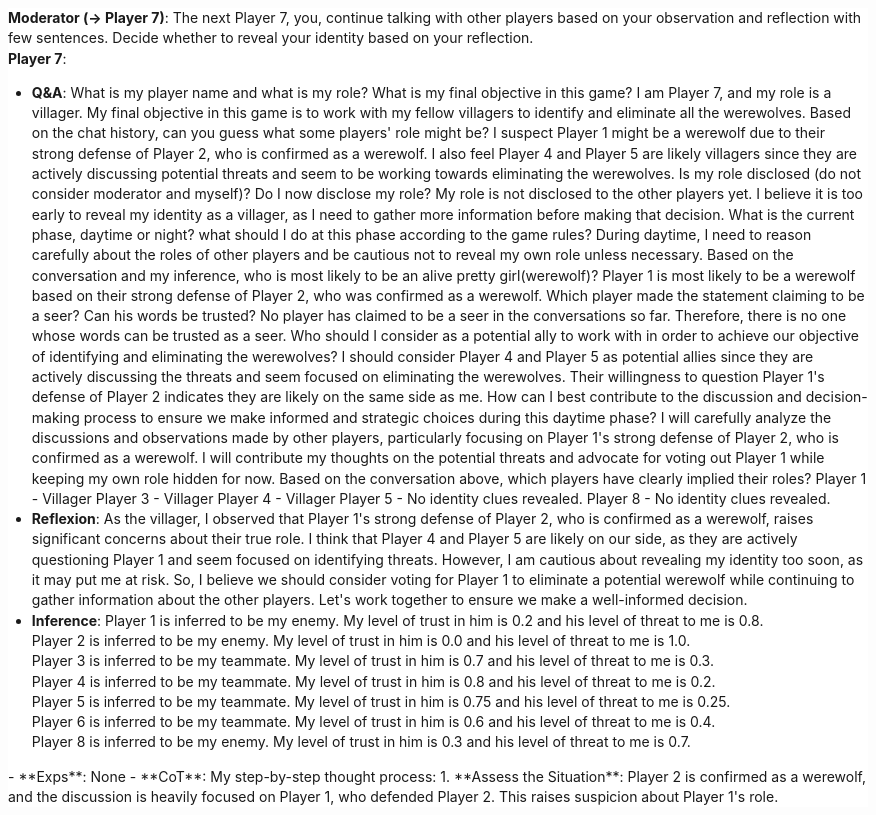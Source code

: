 **Moderator (-> Player 7)**: The next Player 7, you, continue talking with other players based on your observation and reflection with few sentences. Decide whether to reveal your identity based on your reflection.  
**Player 7**:  
- **Q&A**: What is my player name and what is my role? What is my final objective in this game? I am Player 7, and my role is a villager. My final objective in this game is to work with my fellow villagers to identify and eliminate all the werewolves.
Based on the chat history, can you guess what some players' role might be? I suspect Player 1 might be a werewolf due to their strong defense of Player 2, who is confirmed as a werewolf. I also feel Player 4 and Player 5 are likely villagers since they are actively discussing potential threats and seem to be working towards eliminating the werewolves.
Is my role disclosed (do not consider moderator and myself)? Do I now disclose my role? My role is not disclosed to the other players yet. I believe it is too early to reveal my identity as a villager, as I need to gather more information before making that decision.
What is the current phase, daytime or night? what should I do at this phase according to the game rules? During daytime, I need to reason carefully about the roles of other players and be cautious not to reveal my own role unless necessary.
Based on the conversation and my inference, who is most likely to be an alive pretty girl(werewolf)? Player 1 is most likely to be a werewolf based on their strong defense of Player 2, who was confirmed as a werewolf.
Which player made the statement claiming to be a seer? Can his words be trusted? No player has claimed to be a seer in the conversations so far. Therefore, there is no one whose words can be trusted as a seer.
Who should I consider as a potential ally to work with in order to achieve our objective of identifying and eliminating the werewolves? I should consider Player 4 and Player 5 as potential allies since they are actively discussing the threats and seem focused on eliminating the werewolves. Their willingness to question Player 1's defense of Player 2 indicates they are likely on the same side as me.
How can I best contribute to the discussion and decision-making process to ensure we make informed and strategic choices during this daytime phase? I will carefully analyze the discussions and observations made by other players, particularly focusing on Player 1's strong defense of Player 2, who is confirmed as a werewolf. I will contribute my thoughts on the potential threats and advocate for voting out Player 1 while keeping my own role hidden for now.
Based on the conversation above, which players have clearly implied their roles? Player 1 - Villager Player 3 - Villager Player 4 - Villager Player 5 - No identity clues revealed. Player 8 - No identity clues revealed.  
- **Reflexion**: As the villager, I observed that Player 1's strong defense of Player 2, who is confirmed as a werewolf, raises significant concerns about their true role. I think that Player 4 and Player 5 are likely on our side, as they are actively questioning Player 1 and seem focused on identifying threats. However, I am cautious about revealing my identity too soon, as it may put me at risk. So, I believe we should consider voting for Player 1 to eliminate a potential werewolf while continuing to gather information about the other players. Let's work together to ensure we make a well-informed decision.  
- **Inference**: Player 1 is inferred to be my enemy. My level of trust in him is 0.2 and his level of threat to me is 0.8.  
Player 2 is inferred to be my enemy. My level of trust in him is 0.0 and his level of threat to me is 1.0.  
Player 3 is inferred to be my teammate. My level of trust in him is 0.7 and his level of threat to me is 0.3.  
Player 4 is inferred to be my teammate. My level of trust in him is 0.8 and his level of threat to me is 0.2.  
Player 5 is inferred to be my teammate. My level of trust in him is 0.75 and his level of threat to me is 0.25.  
Player 6 is inferred to be my teammate. My level of trust in him is 0.6 and his level of threat to me is 0.4.  
Player 8 is inferred to be my enemy. My level of trust in him is 0.3 and his level of threat to me is 0.7.  
<EOS>  
- **Exps**: None  
- **CoT**: My step-by-step thought process:
1. **Assess the Situation**: Player 2 is confirmed as a werewolf, and the discussion is heavily focused on Player 1, who defended Player 2. This raises suspicion about Player 1's role.